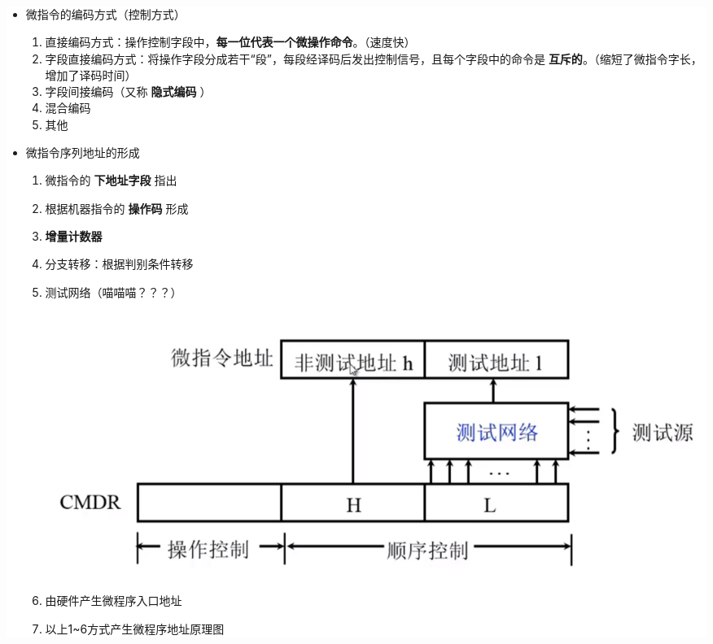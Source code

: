 + 微指令的编码方式（控制方式）

  1. 直接编码方式：操作控制字段中，**每一位代表一个微操作命令**。（速度快）
  2. 字段直接编码方式：将操作字段分成若干“段”，每段经译码后发出控制信号，且每个字段中的命令是 **互斥的**。（缩短了微指令字长，增加了译码时间）
  3. 字段间接编码（又称 **隐式编码** ）
  4. 混合编码
  5. 其他

+ 微指令序列地址的形成

  1. 微指令的 **下地址字段** 指出

  2. 根据机器指令的 **操作码** 形成

  3. **增量计数器**

  4. 分支转移：根据判别条件转移

  5. 测试网络（喵喵喵？？？）

     ![](CP_img3/48.png)

  6. 由硬件产生微程序入口地址

  7. 以上1~6方式产生微程序地址原理图
